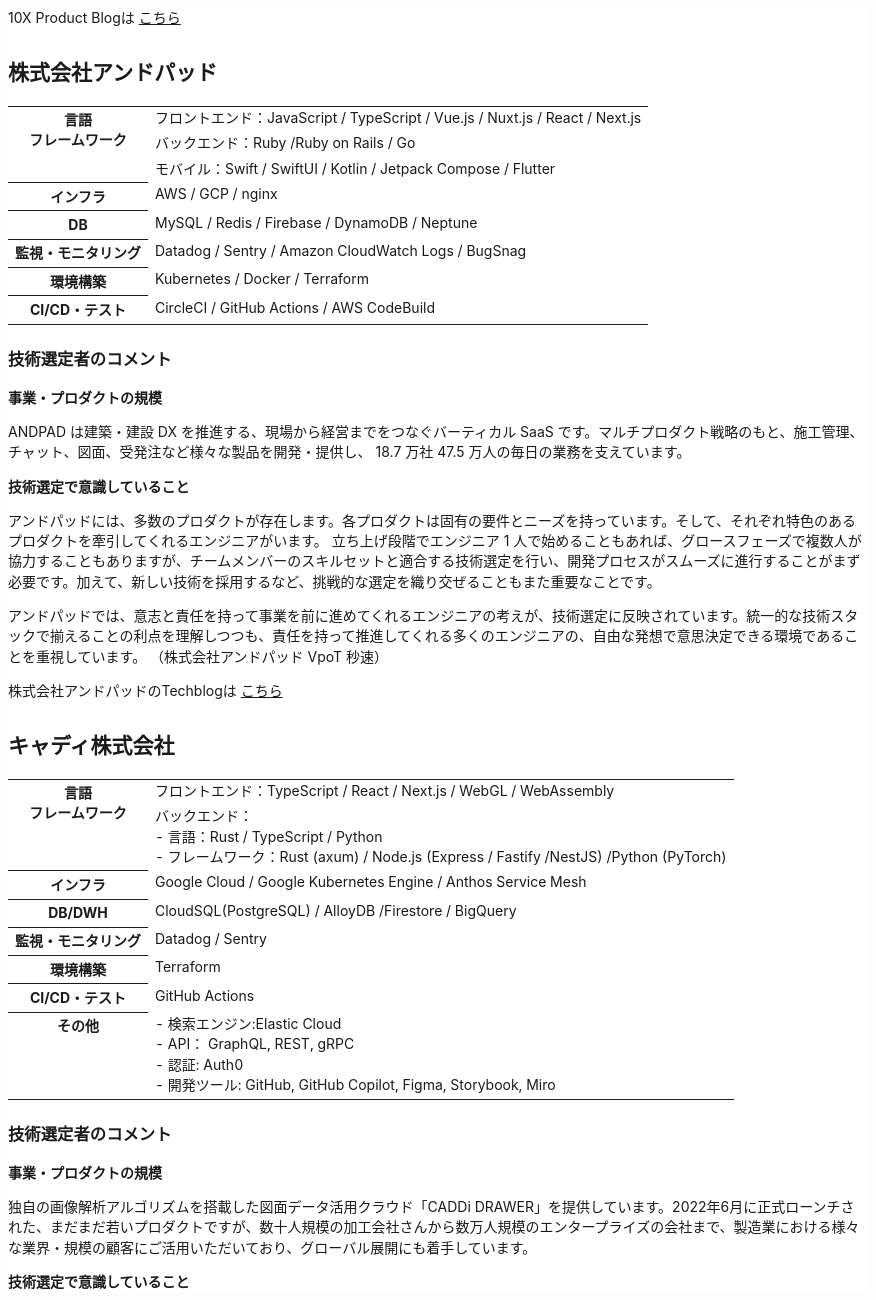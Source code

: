10X Product Blogは [こちら](https://product.10x.co.jp/)

  
  

## 株式会社アンドパッド

<table><tbody><tr><th rowspan="4">言語<br>フレームワーク</th></tr><tr><td>フロントエンド：JavaScript / TypeScript / Vue.js / Nuxt.js / React / Next.js</td></tr><tr><td>バックエンド：Ruby /Ruby on Rails / Go</td></tr><tr><td>モバイル：Swift / SwiftUI / Kotlin / Jetpack Compose / Flutter</td></tr><tr><th>インフラ</th><td>AWS / GCP / nginx</td></tr><tr><th>DB</th><td>MySQL / Redis / Firebase / DynamoDB / Neptune</td></tr><tr><th>監視・モニタリング</th><td>Datadog / Sentry / Amazon CloudWatch Logs / BugSnag</td></tr><tr><th>環境構築</th><td>Kubernetes / Docker / Terraform</td></tr><tr><th>CI/CD・テスト</th><td>CircleCI / GitHub Actions / AWS CodeBuild</td></tr></tbody></table>

### 技術選定者のコメント

**事業・プロダクトの規模**

ANDPAD は建築・建設 DX を推進する、現場から経営までをつなぐバーティカル SaaS です。マルチプロダクト戦略のもと、施工管理、チャット、図面、受発注など様々な製品を開発・提供し、 18.7 万社 47.5 万人の毎日の業務を支えています。  
  

**技術選定で意識していること**

アンドパッドには、多数のプロダクトが存在します。各プロダクトは固有の要件とニーズを持っています。そして、それぞれ特色のあるプロダクトを牽引してくれるエンジニアがいます。 立ち上げ段階でエンジニア 1 人で始めることもあれば、グロースフェーズで複数人が協力することもありますが、チームメンバーのスキルセットと適合する技術選定を行い、開発プロセスがスムーズに進行することがまず必要です。加えて、新しい技術を採用するなど、挑戦的な選定を織り交ぜることもまた重要なことです。

アンドパッドでは、意志と責任を持って事業を前に進めてくれるエンジニアの考えが、技術選定に反映されています。統一的な技術スタックで揃えることの利点を理解しつつも、責任を持って推進してくれる多くのエンジニアの、自由な発想で意思決定できる環境であることを重視しています。 （株式会社アンドパッド VpoT 秒速）  
  
株式会社アンドパッドのTechblogは [こちら](https://tech.andpad.co.jp/)

  
  

## キャディ株式会社

<table><tbody><tr><th rowspan="3">言語<br>フレームワーク</th></tr><tr><td>フロントエンド：TypeScript / React / Next.js / WebGL / WebAssembly</td></tr><tr><td>バックエンド：<br>- 言語：Rust / TypeScript / Python<br>- フレームワーク：Rust (axum) / Node.js (Express / Fastify /NestJS) /Python (PyTorch)</td></tr><tr><th>インフラ</th><td>Google Cloud / Google Kubernetes Engine / Anthos Service Mesh</td></tr><tr><th>DB/DWH</th><td>CloudSQL(PostgreSQL) / AlloyDB /Firestore / BigQuery</td></tr><tr><th>監視・モニタリング</th><td>Datadog / Sentry</td></tr><tr><th>環境構築</th><td>Terraform</td></tr><tr><th>CI/CD・テスト</th><td>GitHub Actions</td></tr><tr><th>その他</th><td>- 検索エンジン:Elastic Cloud<br>- API： GraphQL, REST, gRPC<br>- 認証: Auth0<br>- 開発ツール: GitHub, GitHub Copilot, Figma, Storybook, Miro</td></tr></tbody></table>

### 技術選定者のコメント

**事業・プロダクトの規模**

独自の画像解析アルゴリズムを搭載した図面データ活用クラウド「CADDi DRAWER」を提供しています。2022年6月に正式ローンチされた、まだまだ若いプロダクトですが、数十人規模の加工会社さんから数万人規模のエンタープライズの会社まで、製造業における様々な業界・規模の顧客にご活用いただいており、グローバル展開にも着手しています。  
  

**技術選定で意識していること**
